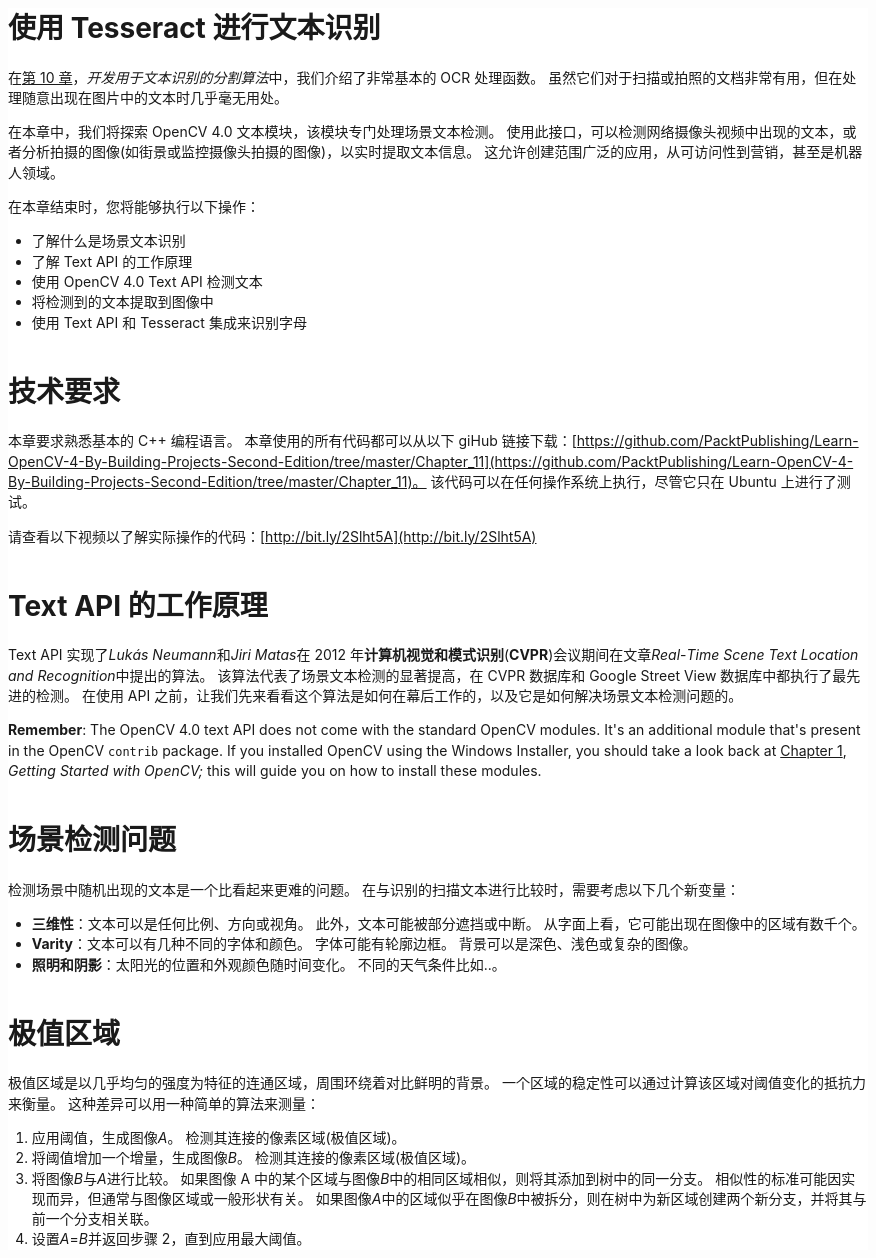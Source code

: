 # 使用 Tesseract 进行文本识别

在[第 10 章](10.html)，*开发用于文本识别的分割算法*中，我们介绍了非常基本的 OCR 处理函数。 虽然它们对于扫描或拍照的文档非常有用，但在处理随意出现在图片中的文本时几乎毫无用处。

在本章中，我们将探索 OpenCV 4.0 文本模块，该模块专门处理场景文本检测。 使用此接口，可以检测网络摄像头视频中出现的文本，或者分析拍摄的图像(如街景或监控摄像头拍摄的图像)，以实时提取文本信息。 这允许创建范围广泛的应用，从可访问性到营销，甚至是机器人领域。

在本章结束时，您将能够执行以下操作：

*   了解什么是场景文本识别
*   了解 Text API 的工作原理
*   使用 OpenCV 4.0 Text API 检测文本
*   将检测到的文本提取到图像中
*   使用 Text API 和 Tesseract 集成来识别字母

# 技术要求

本章要求熟悉基本的 C++ 编程语言。 本章使用的所有代码都可以从以下 giHub 链接下载：[https://github.com/PacktPublishing/Learn-OpenCV-4-By-Building-Projects-Second-Edition/tree/master/Chapter_11](https://github.com/PacktPublishing/Learn-OpenCV-4-By-Building-Projects-Second-Edition/tree/master/Chapter_11)。 该代码可以在任何操作系统上执行，尽管它只在 Ubuntu 上进行了测试。

请查看以下视频以了解实际操作的代码：[http://bit.ly/2Slht5A](http://bit.ly/2Slht5A)

# Text API 的工作原理

Text API 实现了*Lukás Neumann*和*Jiri Matas*在 2012 年**计算机视觉和模式识别**(**CVPR**)会议期间在文章*Real*-*Time Scene Text Location and Recognition*中提出的算法。 该算法代表了场景文本检测的显著提高，在 CVPR 数据库和 Google Street View 数据库中都执行了最先进的检测。 在使用 API 之前，让我们先来看看这个算法是如何在幕后工作的，以及它是如何解决场景文本检测问题的。

**Remember**: The OpenCV 4.0 text API does not come with the standard OpenCV modules. It's an additional module that's present in the OpenCV `contrib` package. If you installed OpenCV using the Windows Installer, you should take a look back at [Chapter 1](01.html), *Getting Started with OpenCV;* this will guide you on how to install these modules.

# 场景检测问题

检测场景中随机出现的文本是一个比看起来更难的问题。 在与识别的扫描文本进行比较时，需要考虑以下几个新变量：

*   **三维性**：文本可以是任何比例、方向或视角。 此外，文本可能被部分遮挡或中断。 从字面上看，它可能出现在图像中的区域有数千个。
*   **Varity**：文本可以有几种不同的字体和颜色。 字体可能有轮廓边框。 背景可以是深色、浅色或复杂的图像。
*   **照明和阴影**：太阳光的位置和外观颜色随时间变化。 不同的天气条件比如..。

# 极值区域

极值区域是以几乎均匀的强度为特征的连通区域，周围环绕着对比鲜明的背景。 一个区域的稳定性可以通过计算该区域对阈值变化的抵抗力来衡量。 这种差异可以用一种简单的算法来测量：

1.  应用阈值，生成图像*A*。 检测其连接的像素区域(极值区域)。
2.  将阈值增加一个增量，生成图像*B*。 检测其连接的像素区域(极值区域)。
3.  将图像*B*与*A*进行比较。 如果图像 A 中的某个区域与图像*B*中的相同区域相似，则将其添加到树中的同一分支。 相似性的标准可能因实现而异，但通常与图像区域或一般形状有关。 如果图像*A*中的区域似乎在图像*B*中被拆分，则在树中为新区域创建两个新分支，并将其与前一个分支相关联。
4.  设置*A*=*B*并返回步骤 2，直到应用最大阈值。
